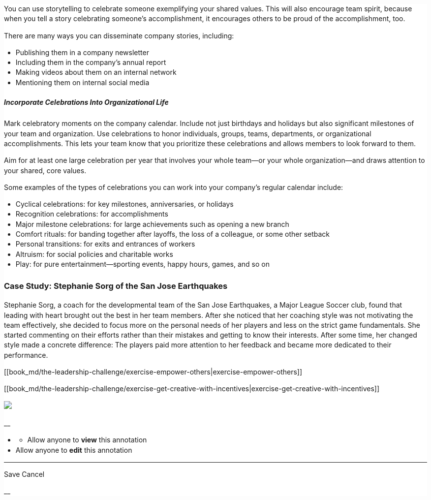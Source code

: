 You can use storytelling to celebrate someone exemplifying your shared values. This will also encourage team spirit, because when you tell a story celebrating someone’s accomplishment, it encourages others to be proud of the accomplishment, too.

There are many ways you can disseminate company stories, including:

  * Publishing them in a company newsletter
  * Including them in the company’s annual report
  * Making videos about them on an internal network
  * Mentioning them on internal social media



##### Incorporate Celebrations Into Organizational Life

Mark celebratory moments on the company calendar. Include not just birthdays and holidays but also significant milestones of your team and organization. Use celebrations to honor individuals, groups, teams, departments, or organizational accomplishments. This lets your team know that you prioritize these celebrations and allows members to look forward to them.

Aim for at least one large celebration per year that involves your whole team—or your whole organization—and draws attention to your shared, core values.

Some examples of the types of celebrations you can work into your company’s regular calendar include:

  * Cyclical celebrations: for key milestones, anniversaries, or holidays
  * Recognition celebrations: for accomplishments
  * Major milestone celebrations: for large achievements such as opening a new branch
  * Comfort rituals: for banding together after layoffs, the loss of a colleague, or some other setback
  * Personal transitions: for exits and entrances of workers
  * Altruism: for social policies and charitable works
  * Play: for pure entertainment—sporting events, happy hours, games, and so on



### Case Study: Stephanie Sorg of the San Jose Earthquakes

Stephanie Sorg, a coach for the developmental team of the San Jose Earthquakes, a Major League Soccer club, found that leading with heart brought out the best in her team members. After she noticed that her coaching style was not motivating the team effectively, she decided to focus more on the personal needs of her players and less on the strict game fundamentals. She started commenting on their efforts rather than their mistakes and getting to know their interests. After some time, her changed style made a concrete difference: The players paid more attention to her feedback and became more dedicated to their performance.

[[book_md/the-leadership-challenge/exercise-empower-others|exercise-empower-others]]

[[book_md/the-leadership-challenge/exercise-get-creative-with-incentives|exercise-get-creative-with-incentives]]

![](https://bat.bing.com/action/0?ti=56018282&Ver=2&mid=7ea1fe13-2b19-48ed-a44d-cd792a2ba509&sid=1711133063fa11eebdec89a8b8ae3bbc&vid=171147a063fa11eea7440fcfeb230d96&vids=0&msclkid=N&pi=0&lg=en-US&sw=800&sh=600&sc=24&nwd=1&tl=Shortform%20%7C%20Book&p=https%3A%2F%2Fwww.shortform.com%2Fapp%2Fbook%2Fthe-leadership-challenge%2Fprinciple-5&r=&lt=285&evt=pageLoad&sv=1&rn=228775)

__

  *   * Allow anyone to **view** this annotation
  * Allow anyone to **edit** this annotation



* * *

Save Cancel

__



